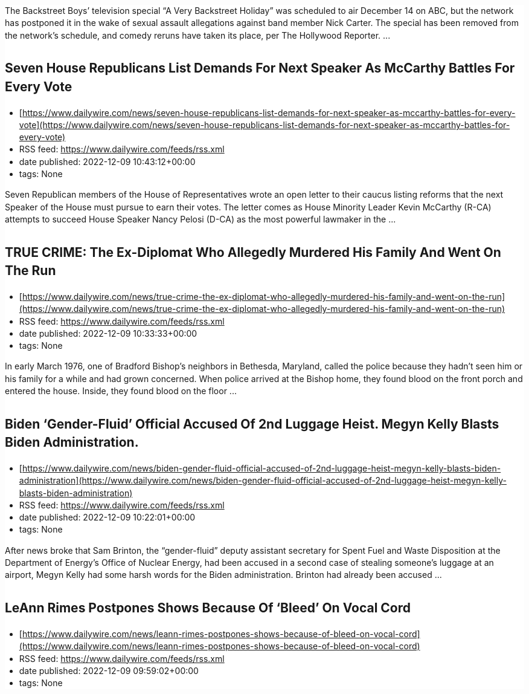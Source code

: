 The Backstreet Boys&#8217; television special “A Very Backstreet Holiday” was scheduled to air December 14 on ABC, but the network has postponed it in the wake of sexual assault allegations against band member Nick Carter. The special has been removed from the network’s schedule, and comedy reruns have taken its place, per The Hollywood Reporter. ...

## Seven House Republicans List Demands For Next Speaker As McCarthy Battles For Every Vote
 - [https://www.dailywire.com/news/seven-house-republicans-list-demands-for-next-speaker-as-mccarthy-battles-for-every-vote](https://www.dailywire.com/news/seven-house-republicans-list-demands-for-next-speaker-as-mccarthy-battles-for-every-vote)
 - RSS feed: https://www.dailywire.com/feeds/rss.xml
 - date published: 2022-12-09 10:43:12+00:00
 - tags: None

Seven Republican members of the House of Representatives wrote an open letter to their caucus listing reforms that the next Speaker of the House must pursue to earn their votes. The letter comes as House Minority Leader Kevin McCarthy (R-CA) attempts to succeed House Speaker Nancy Pelosi (D-CA) as the most powerful lawmaker in the ...

## TRUE CRIME: The Ex-Diplomat Who Allegedly Murdered His Family And Went On The Run
 - [https://www.dailywire.com/news/true-crime-the-ex-diplomat-who-allegedly-murdered-his-family-and-went-on-the-run](https://www.dailywire.com/news/true-crime-the-ex-diplomat-who-allegedly-murdered-his-family-and-went-on-the-run)
 - RSS feed: https://www.dailywire.com/feeds/rss.xml
 - date published: 2022-12-09 10:33:33+00:00
 - tags: None

In early March 1976, one of Bradford Bishop’s neighbors in Bethesda, Maryland, called the police because they hadn’t seen him or his family for a while and had grown concerned. When police arrived at the Bishop home, they found blood on the front porch and entered the house. Inside, they found blood on the floor ...

## Biden ‘Gender-Fluid’ Official Accused Of 2nd Luggage Heist. Megyn Kelly Blasts Biden Administration.
 - [https://www.dailywire.com/news/biden-gender-fluid-official-accused-of-2nd-luggage-heist-megyn-kelly-blasts-biden-administration](https://www.dailywire.com/news/biden-gender-fluid-official-accused-of-2nd-luggage-heist-megyn-kelly-blasts-biden-administration)
 - RSS feed: https://www.dailywire.com/feeds/rss.xml
 - date published: 2022-12-09 10:22:01+00:00
 - tags: None

After news broke that Sam Brinton, the “gender-fluid” deputy assistant secretary for Spent Fuel and Waste Disposition at the Department of Energy’s Office of Nuclear Energy, had been accused in a second case of stealing someone’s luggage at an airport, Megyn Kelly had some harsh words for the Biden administration. Brinton had already been accused ...

## LeAnn Rimes Postpones Shows Because Of ‘Bleed’ On Vocal Cord
 - [https://www.dailywire.com/news/leann-rimes-postpones-shows-because-of-bleed-on-vocal-cord](https://www.dailywire.com/news/leann-rimes-postpones-shows-because-of-bleed-on-vocal-cord)
 - RSS feed: https://www.dailywire.com/feeds/rss.xml
 - date published: 2022-12-09 09:59:02+00:00
 - tags: None
